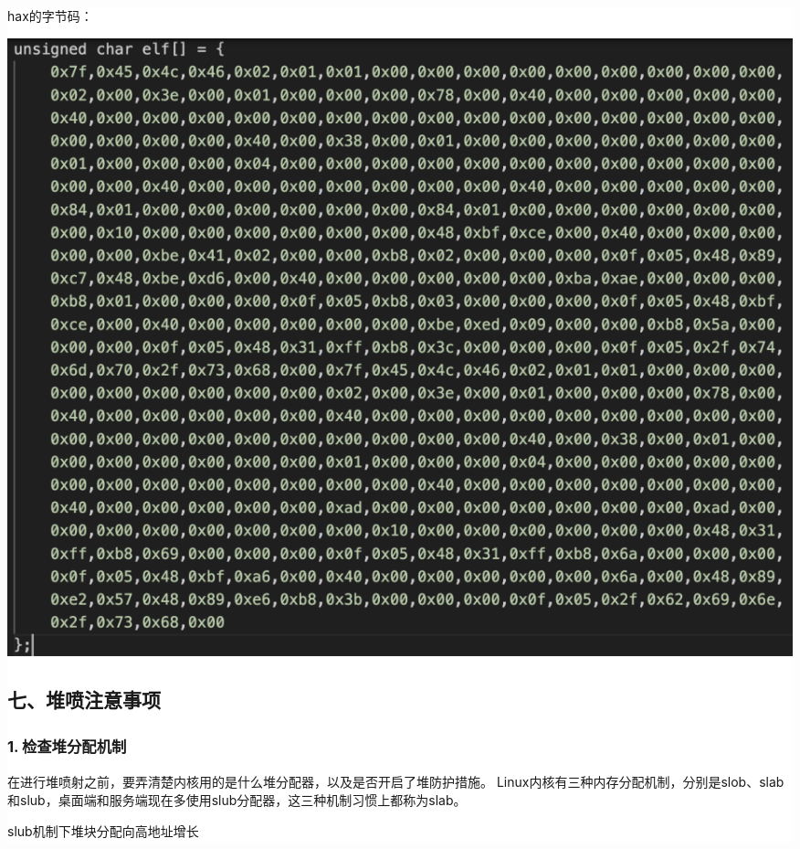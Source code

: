 hax的字节码：

![Untitled](/assets/posts/2023-12-21-CVE-2021-43267-tipc驱动任意代码执行/Untitled%2062.png)

## 七、堆喷注意事项

### 1. 检查堆分配机制

在进行堆喷射之前，要弄清楚内核用的是什么堆分配器，以及是否开启了堆防护措施。
Linux内核有三种内存分配机制，分别是slob、slab和slub，桌面端和服务端现在多使用slub分配器，这三种机制习惯上都称为slab。

slub机制下堆块分配向高地址增长
